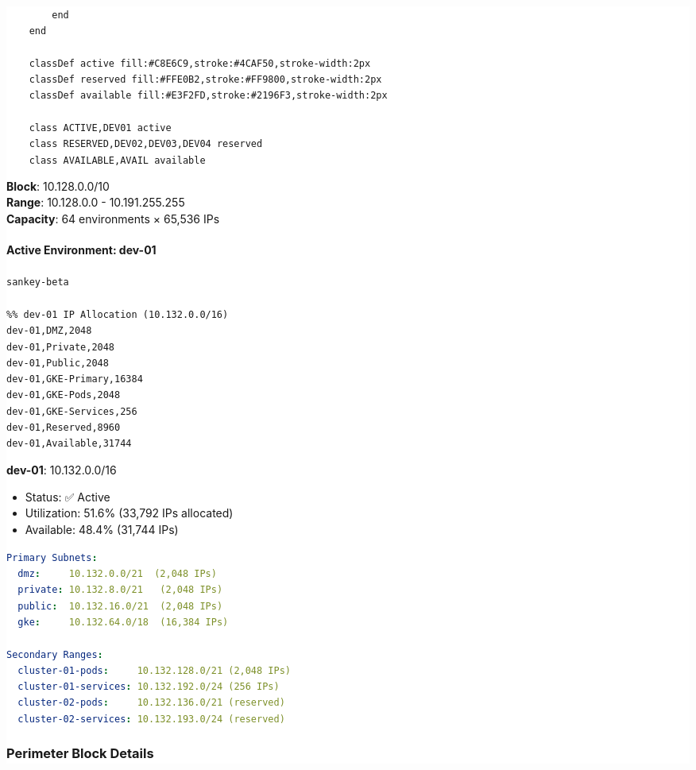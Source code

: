 ```mermaid
        end
    end
    
    classDef active fill:#C8E6C9,stroke:#4CAF50,stroke-width:2px
    classDef reserved fill:#FFE0B2,stroke:#FF9800,stroke-width:2px
    classDef available fill:#E3F2FD,stroke:#2196F3,stroke-width:2px
    
    class ACTIVE,DEV01 active
    class RESERVED,DEV02,DEV03,DEV04 reserved
    class AVAILABLE,AVAIL available
```

**Block**: 10.128.0.0/10  
**Range**: 10.128.0.0 - 10.191.255.255  
**Capacity**: 64 environments × 65,536 IPs

#### Active Environment: dev-01

```mermaid
sankey-beta

%% dev-01 IP Allocation (10.132.0.0/16)
dev-01,DMZ,2048
dev-01,Private,2048
dev-01,Public,2048
dev-01,GKE-Primary,16384
dev-01,GKE-Pods,2048
dev-01,GKE-Services,256
dev-01,Reserved,8960
dev-01,Available,31744
```

**dev-01**: 10.132.0.0/16
- Status: ✅ Active
- Utilization: 51.6% (33,792 IPs allocated)
- Available: 48.4% (31,744 IPs)

```yaml
Primary Subnets:
  dmz:     10.132.0.0/21  (2,048 IPs)
  private: 10.132.8.0/21   (2,048 IPs)
  public:  10.132.16.0/21  (2,048 IPs)
  gke:     10.132.64.0/18  (16,384 IPs)

Secondary Ranges:
  cluster-01-pods:     10.132.128.0/21 (2,048 IPs)
  cluster-01-services: 10.132.192.0/24 (256 IPs)
  cluster-02-pods:     10.132.136.0/21 (reserved)
  cluster-02-services: 10.132.193.0/24 (reserved)
```

### Perimeter Block Details
